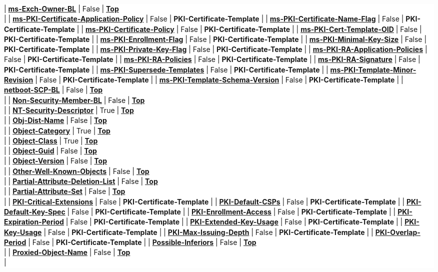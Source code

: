 | [**ms-Exch-Owner-BL**](a-ownerbl.md)                                                   | False     | [**Top**](c-top.md)<br/>                              |
| [**ms-PKI-Certificate-Application-Policy**](a-mspki-certificate-application-policy.md) | False     | **PKI-Certificate-Template**                                 |
| [**ms-PKI-Certificate-Name-Flag**](a-mspki-certificate-name-flag.md)                   | False     | **PKI-Certificate-Template**                                 |
| [**ms-PKI-Certificate-Policy**](a-mspki-certificate-policy.md)                         | False     | **PKI-Certificate-Template**                                 |
| [**ms-PKI-Cert-Template-OID**](a-mspki-cert-template-oid.md)                           | False     | **PKI-Certificate-Template**                                 |
| [**ms-PKI-Enrollment-Flag**](a-mspki-enrollment-flag.md)                               | False     | **PKI-Certificate-Template**                                 |
| [**ms-PKI-Minimal-Key-Size**](a-mspki-minimal-key-size.md)                             | False     | **PKI-Certificate-Template**                                 |
| [**ms-PKI-Private-Key-Flag**](a-mspki-private-key-flag.md)                             | False     | **PKI-Certificate-Template**                                 |
| [**ms-PKI-RA-Application-Policies**](a-mspki-ra-application-policies.md)               | False     | **PKI-Certificate-Template**                                 |
| [**ms-PKI-RA-Policies**](a-mspki-ra-policies.md)                                       | False     | **PKI-Certificate-Template**                                 |
| [**ms-PKI-RA-Signature**](a-mspki-ra-signature.md)                                     | False     | **PKI-Certificate-Template**                                 |
| [**ms-PKI-Supersede-Templates**](a-mspki-supersede-templates.md)                       | False     | **PKI-Certificate-Template**                                 |
| [**ms-PKI-Template-Minor-Revision**](a-mspki-template-minor-revision.md)               | False     | **PKI-Certificate-Template**                                 |
| [**ms-PKI-Template-Schema-Version**](a-mspki-template-schema-version.md)               | False     | **PKI-Certificate-Template**                                 |
| [**netboot-SCP-BL**](a-netbootscpbl.md)                                                | False     | [**Top**](c-top.md)<br/>                              |
| [**Non-Security-Member-BL**](a-nonsecuritymemberbl.md)                                 | False     | [**Top**](c-top.md)<br/>                              |
| [**NT-Security-Descriptor**](a-ntsecuritydescriptor.md)                                | True      | [**Top**](c-top.md)<br/>                              |
| [**Obj-Dist-Name**](a-distinguishedname.md)                                            | False     | [**Top**](c-top.md)<br/>                              |
| [**Object-Category**](a-objectcategory.md)                                             | True      | [**Top**](c-top.md)<br/>                              |
| [**Object-Class**](a-objectclass.md)                                                   | True      | [**Top**](c-top.md)<br/>                              |
| [**Object-Guid**](a-objectguid.md)                                                     | False     | [**Top**](c-top.md)<br/>                              |
| [**Object-Version**](a-objectversion.md)                                               | False     | [**Top**](c-top.md)<br/>                              |
| [**Other-Well-Known-Objects**](a-otherwellknownobjects.md)                             | False     | [**Top**](c-top.md)<br/>                              |
| [**Partial-Attribute-Deletion-List**](a-partialattributedeletionlist.md)               | False     | [**Top**](c-top.md)<br/>                              |
| [**Partial-Attribute-Set**](a-partialattributeset.md)                                  | False     | [**Top**](c-top.md)<br/>                              |
| [**PKI-Critical-Extensions**](a-pkicriticalextensions.md)                              | False     | **PKI-Certificate-Template**                                 |
| [**PKI-Default-CSPs**](a-pkidefaultcsps.md)                                            | False     | **PKI-Certificate-Template**                                 |
| [**PKI-Default-Key-Spec**](a-pkidefaultkeyspec.md)                                     | False     | **PKI-Certificate-Template**                                 |
| [**PKI-Enrollment-Access**](a-pkienrollmentaccess.md)                                  | False     | **PKI-Certificate-Template**                                 |
| [**PKI-Expiration-Period**](a-pkiexpirationperiod.md)                                  | False     | **PKI-Certificate-Template**                                 |
| [**PKI-Extended-Key-Usage**](a-pkiextendedkeyusage.md)                                 | False     | **PKI-Certificate-Template**                                 |
| [**PKI-Key-Usage**](a-pkikeyusage.md)                                                  | False     | **PKI-Certificate-Template**                                 |
| [**PKI-Max-Issuing-Depth**](a-pkimaxissuingdepth.md)                                   | False     | **PKI-Certificate-Template**                                 |
| [**PKI-Overlap-Period**](a-pkioverlapperiod.md)                                        | False     | **PKI-Certificate-Template**                                 |
| [**Possible-Inferiors**](a-possibleinferiors.md)                                       | False     | [**Top**](c-top.md)<br/>                              |
| [**Proxied-Object-Name**](a-proxiedobjectname.md)                                      | False     | [**Top**](c-top.md)<br/>                              |